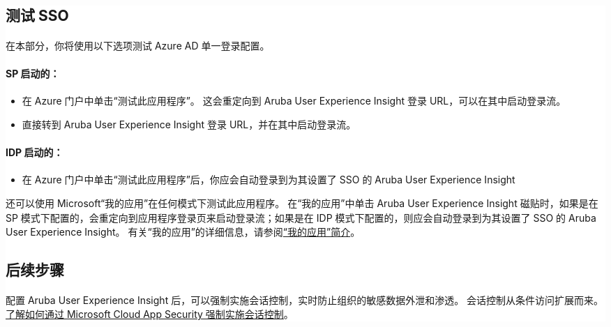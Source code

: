 ## <a name="test-sso"></a>测试 SSO 

在本部分，你将使用以下选项测试 Azure AD 单一登录配置。 

#### <a name="sp-initiated"></a>SP 启动的：

* 在 Azure 门户中单击“测试此应用程序”。 这会重定向到 Aruba User Experience Insight 登录 URL，可以在其中启动登录流。  

* 直接转到 Aruba User Experience Insight 登录 URL，并在其中启动登录流。

#### <a name="idp-initiated"></a>IDP 启动的：

* 在 Azure 门户中单击“测试此应用程序”后，你应会自动登录到为其设置了 SSO 的 Aruba User Experience Insight 

还可以使用 Microsoft“我的应用”在任何模式下测试此应用程序。 在“我的应用”中单击 Aruba User Experience Insight 磁贴时，如果是在 SP 模式下配置的，会重定向到应用程序登录页来启动登录流；如果是在 IDP 模式下配置的，则应会自动登录到为其设置了 SSO 的 Aruba User Experience Insight。 有关“我的应用”的详细信息，请参阅[“我的应用”简介](../user-help/my-apps-portal-end-user-access.md)。

## <a name="next-steps"></a>后续步骤

配置 Aruba User Experience Insight 后，可以强制实施会话控制，实时防止组织的敏感数据外泄和渗透。 会话控制从条件访问扩展而来。 [了解如何通过 Microsoft Cloud App Security 强制实施会话控制](/cloud-app-security/proxy-deployment-any-app)。